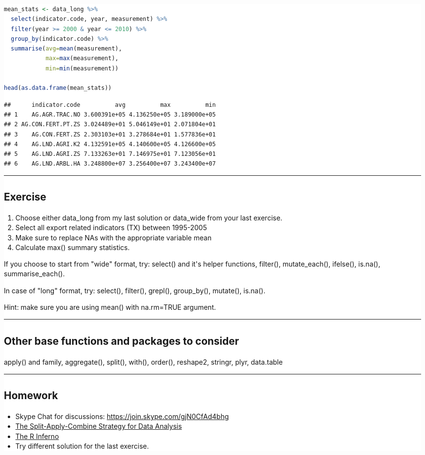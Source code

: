 ```r
mean_stats <- data_long %>%
  select(indicator.code, year, measurement) %>%
  filter(year >= 2000 & year <= 2010) %>%
  group_by(indicator.code) %>%
  summarise(avg=mean(measurement), 
            max=max(measurement), 
            min=min(measurement))

head(as.data.frame(mean_stats))
```

```
##      indicator.code          avg          max          min
## 1    AG.AGR.TRAC.NO 3.600391e+05 4.136250e+05 3.189000e+05
## 2 AG.CON.FERT.PT.ZS 3.024489e+01 5.046149e+01 2.071804e+01
## 3    AG.CON.FERT.ZS 2.303103e+01 3.278684e+01 1.577836e+01
## 4    AG.LND.AGRI.K2 4.132591e+05 4.140600e+05 4.126600e+05
## 5    AG.LND.AGRI.ZS 7.133263e+01 7.146975e+01 7.123056e+01
## 6    AG.LND.ARBL.HA 3.248800e+07 3.256400e+07 3.243400e+07
```

---
## Exercise

1. Choose either data_long from my last solution or data_wide from your last exercise.
2. Select all export related indicators (TX) between 1995-2005
3. Make sure to replace NAs with the appropriate variable mean
4. Calculate max() summary statistics.





If you choose to start from "wide" format, try: select() and it's helper functions, filter(), mutate_each(), ifelse(), is.na(), summarise_each().

In case of "long" format, try: select(), filter(), grepl(), group_by(), mutate(), is.na().

Hint: make sure you are using mean() with na.rm=TRUE argument.

---
## Other base functions and packages to consider

apply() and family, aggregate(), split(), with(), order(), reshape2, stringr, plyr, data.table

---
## Homework

* Skype Chat for discussions: https://join.skype.com/gjN0CfAd4bhg
* [The Split-Apply-Combine Strategy for Data Analysis](https://www.jstatsoft.org/article/view/v040i01)
* [The R Inferno](http://www.burns-stat.com/pages/Tutor/R_inferno.pdf)
* Try different solution for the last exercise.
